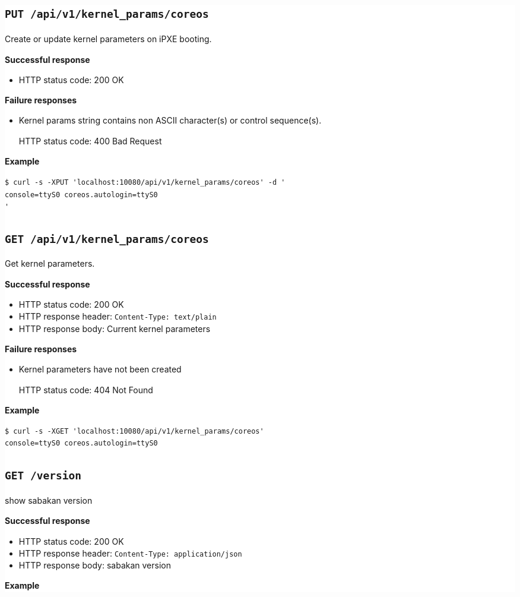 ## <a name="putkernelparams" />`PUT /api/v1/kernel_params/coreos`

Create or update kernel parameters on iPXE booting.

**Successful response**

- HTTP status code: 200 OK

**Failure responses**

- Kernel params string contains non ASCII character(s) or control sequence(s).

  HTTP status code: 400 Bad Request

**Example**

```console
$ curl -s -XPUT 'localhost:10080/api/v1/kernel_params/coreos' -d '
console=ttyS0 coreos.autologin=ttyS0
'
```

## <a name="getkernelparams" />`GET /api/v1/kernel_params/coreos`

Get kernel parameters.

**Successful response**

- HTTP status code: 200 OK
- HTTP response header: `Content-Type: text/plain`
- HTTP response body: Current kernel parameters

**Failure responses**

- Kernel parameters have not been created

  HTTP status code: 404 Not Found

**Example**

```console
$ curl -s -XGET 'localhost:10080/api/v1/kernel_params/coreos'
console=ttyS0 coreos.autologin=ttyS0
```

## <a name="version" />`GET /version`

show sabakan version

**Successful response**

- HTTP status code: 200 OK
- HTTP response header: `Content-Type: application/json`
- HTTP response body: sabakan version

**Example**
